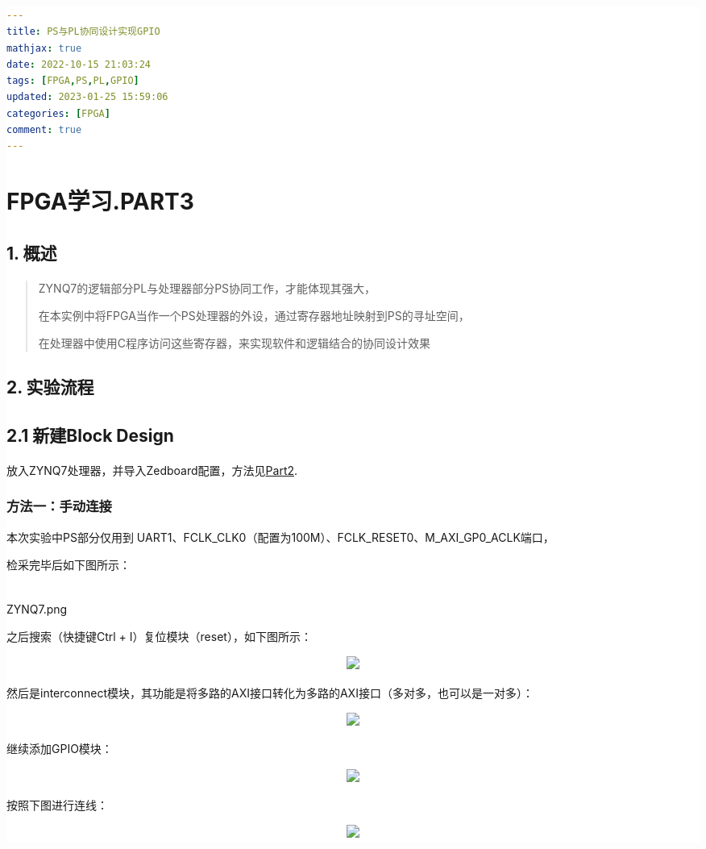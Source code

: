 ```yaml
---
title: PS与PL协同设计实现GPIO
mathjax: true
date: 2022-10-15 21:03:24
tags: [FPGA,PS,PL,GPIO]
updated: 2023-01-25 15:59:06
categories: [FPGA]
comment: true
---
```

# FPGA学习.PART3

## 1. 概述

> ZYNQ7的逻辑部分PL与处理器部分PS协同工作，才能体现其强大，
>
> 在本实例中将FPGA当作一个PS处理器的外设，通过寄存器地址映射到PS的寻址空间，
>
> 在处理器中使用C程序访问这些寄存器，来实现软件和逻辑结合的协同设计效果

## 2. 实验流程

## 2.1 新建Block Design

放入ZYNQ7处理器，并导入Zedboard配置，方法见[Part2](https://www.liliaw.com/2022/10/14/FPAG%E5%AD%A6%E4%B9%A0-PART2/).

### 方法一：手动连接

本次实验中PS部分仅用到 UART1、FCLK_CLK0（配置为100M）、FCLK_RESET0、M_AXI_GP0_ACLK端口，

检采完毕后如下图所示：

<div align = "center"><img src=""  width=""  height = "" /></div>ZYNQ7.png

之后搜索（快捷键Ctrl + I）复位模块（reset），如下图所示：

<div align = "center"><img src="reset.png"  width=""  height = "" /></div>

然后是interconnect模块，其功能是将多路的AXI接口转化为多路的AXI接口（多对多，也可以是一对多）：

<div align = "center"><img src="AXI_INTERCONNET.png"  width=""  height = "" /></div>

继续添加GPIO模块：

<div align = "center"><img src="GPIO.png"  width=""  height = "" /></div>

按照下图进行连线：

<div align = "center"><img src="IP连线.png"  width=""  height = "" /></div>
